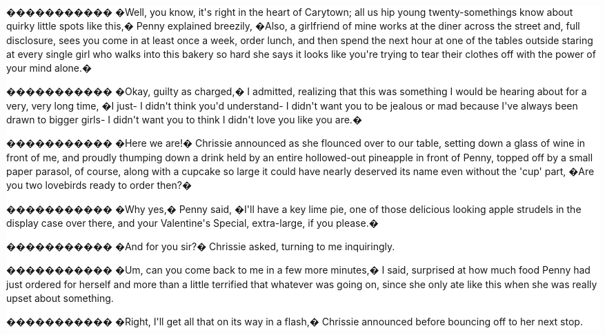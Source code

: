 
 


����������� �Well, you
know, it's right in the heart of Carytown; all us hip young twenty-somethings
know about quirky little spots like this,� Penny explained breezily, �Also, a
girlfriend of mine works at the diner across the street and, full disclosure,
sees you come in at least once a week, order lunch, and then spend the next
hour at one of the tables outside staring at every single girl who walks into
this bakery so hard she says it looks like you're trying to tear their clothes
off with the power of your mind alone.�


 


����������� �Okay,
guilty as charged,� I admitted, realizing that this was something I would be
hearing about for a very, very long time, �I just- I didn't think you'd understand-
I didn't want you to be jealous or mad because I've always been drawn to bigger
girls- I didn't want you to think I didn't love you like you are.�


 


����������� �Here we
are!� Chrissie announced as she flounced over to our table, setting down a
glass of wine in front of me, and proudly thumping down a drink held by an
entire hollowed-out pineapple in front of Penny, topped off by a small paper
parasol, of course, along with a cupcake so large it could have nearly deserved
its name even without the 'cup' part, �Are you two lovebirds ready to order
then?�


 


����������� �Why yes,�
Penny said, �I'll have a key lime pie, one of those delicious looking apple
strudels in the display case over there, and your Valentine's Special, extra-large,
if you please.�


 


����������� �And for you
sir?� Chrissie asked, turning to me inquiringly.


 


����������� �Um, can you
come back to me in a few more minutes,� I said, surprised at how much food
Penny had just ordered for herself and more than a little terrified that
whatever was going on, since she only ate like this when she was really upset
about something.


 


����������� �Right, I'll
get all that on its way in a flash,� Chrissie announced before bouncing off to
her next stop.

